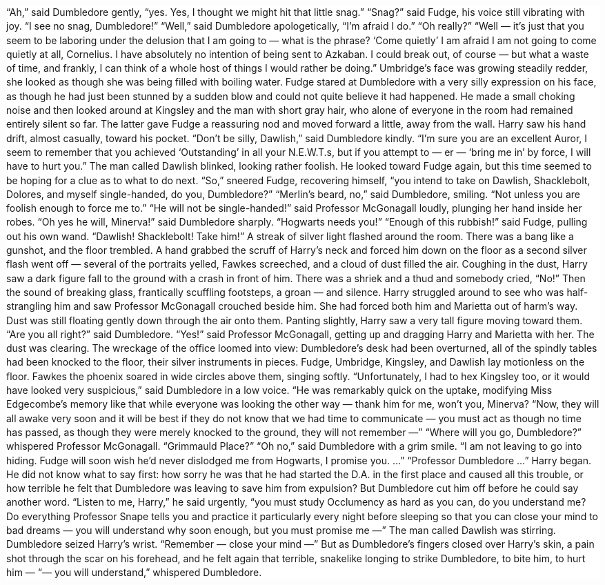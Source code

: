 “Ah,” said Dumbledore gently, “yes. Yes, I thought we might hit that little snag.”
“Snag?” said Fudge, his voice still vibrating with joy. “I see no snag, Dumbledore!”
“Well,” said Dumbledore apologetically, “I’m afraid I do.”
“Oh really?”
“Well — it’s just that you seem to be laboring under the delusion that I am going to — what is the phrase? ‘Come quietly’ I am afraid I am not going to come quietly at all, Cornelius. I have absolutely no intention of being sent to Azkaban. I could break out, of course — but what a waste of time, and frankly, I can think of a whole host of things I would rather be doing.”
Umbridge’s face was growing steadily redder, she looked as though she was being filled with boiling water. Fudge stared at Dumbledore with a very silly expression on his face, as though he had just been stunned by a sudden blow and could not quite believe it had happened. He made a small choking noise and then looked around at Kingsley and the man with short gray hair, who alone of everyone in the room had remained entirely silent so far. The latter gave Fudge a reassuring nod and moved forward a little, away from the wall. Harry saw his hand drift, almost casually, toward his pocket.
“Don’t be silly, Dawlish,” said Dumbledore kindly. “I’m sure you are an excellent Auror, I seem to remember that you achieved ‘Outstanding’ in all your N.E.W.T.s, but if you attempt to — er — ‘bring me in’ by force, I will have to hurt you.”
The man called Dawlish blinked, looking rather foolish. He looked toward Fudge again, but this time seemed to be hoping for a clue as to what to do next.
“So,” sneered Fudge, recovering himself, “you intend to take on Dawlish, Shacklebolt, Dolores, and myself single-handed, do you, Dumbledore?”
“Merlin’s beard, no,” said Dumbledore, smiling. “Not unless you are foolish enough to force me to.”
“He will not be single-handed!” said Professor McGonagall loudly, plunging her hand inside her robes.
“Oh yes he will, Minerva!” said Dumbledore sharply. “Hogwarts needs you!”
“Enough of this rubbish!” said Fudge, pulling out his own wand. “Dawlish! Shacklebolt! Take him!”
A streak of silver light flashed around the room. There was a bang like a gunshot, and the floor trembled. A hand grabbed the scruff of Harry’s neck and forced him down on the floor as a second silver flash went off — several of the portraits yelled, Fawkes screeched, and a cloud of dust filled the air. Coughing in the dust, Harry saw a dark figure fall to the ground with a crash in front of him. There was a shriek and a thud and somebody cried, “No!” Then the sound of breaking glass, frantically scuffling footsteps, a groan — and silence.
Harry struggled around to see who was half-strangling him and saw Professor McGonagall crouched beside him. She had forced both him and Marietta out of harm’s way. Dust was still floating gently down through the air onto them. Panting slightly, Harry saw a very tall figure moving toward them.
“Are you all right?” said Dumbledore.
“Yes!” said Professor McGonagall, getting up and dragging Harry and Marietta with her.
The dust was clearing. The wreckage of the office loomed into view: Dumbledore’s desk had been overturned, all of the spindly tables had been knocked to the floor, their silver instruments in pieces. Fudge, Umbridge, Kingsley, and Dawlish lay motionless on the floor. Fawkes the phoenix soared in wide circles above them, singing softly.
“Unfortunately, I had to hex Kingsley too, or it would have looked very suspicious,” said Dumbledore in a low voice. “He was remarkably quick on the uptake, modifying Miss Edgecombe’s memory like that while everyone was looking the other way — thank him for me, won’t you, Minerva?
“Now, they will all awake very soon and it will be best if they do not know that we had time to communicate — you must act as though no time has passed, as though they were merely knocked to the ground, they will not remember —”
“Where will you go, Dumbledore?” whispered Professor McGonagall. “Grimmauld Place?”
“Oh no,” said Dumbledore with a grim smile. “I am not leaving to go into hiding. Fudge will soon wish he’d never dislodged me from Hogwarts, I promise you. …”
“Professor Dumbledore …” Harry began.
He did not know what to say first: how sorry he was that he had started the D.A. in the first place and caused all this trouble, or how terrible he felt that Dumbledore was leaving to save him from expulsion? But Dumbledore cut him off before he could say another word.
“Listen to me, Harry,” he said urgently, “you must study Occlumency as hard as you can, do you understand me? Do everything Professor Snape tells you and practice it particularly every night before sleeping so that you can close your mind to bad dreams — you will understand why soon enough, but you must promise me —”
The man called Dawlish was stirring. Dumbledore seized Harry’s wrist.
“Remember — close your mind —”
But as Dumbledore’s fingers closed over Harry’s skin, a pain shot through the scar on his forehead, and he felt again that terrible, snakelike longing to strike Dumbledore, to bite him, to hurt him —
“— you will understand,” whispered Dumbledore.